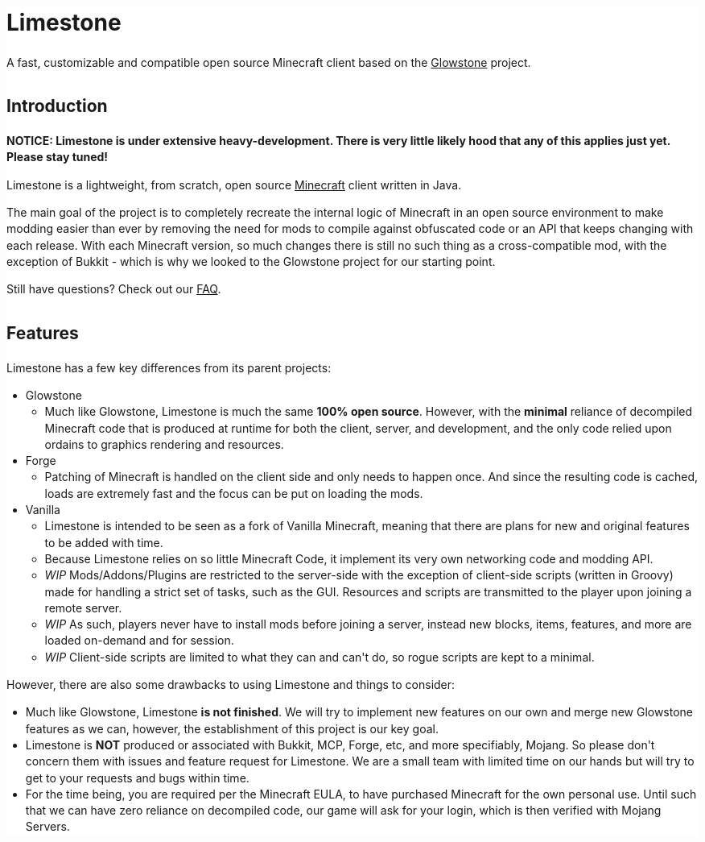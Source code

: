 # Limestone

A fast, customizable and compatible open source Minecraft client based on the [Glowstone](https://github.com/GlowstoneMC/Glowstone) project.

## Introduction

**NOTICE: Limestone is under extensive heavy-development. There is very little likely hood that any of this applies just yet. Please stay tuned!**

Limestone is a lightweight, from scratch, open source
[Minecraft](http://minecraft.net) client written in Java.

The main goal of the project is to completely recreate the internal logic of
Minecraft in an open source environment to make modding easier than ever by
removing the need for mods to compile against obfuscated code or an API that
keeps changing with each release. With each Minecraft version, so much changes
there is still no such thing as a cross-compatible mod, with the exception of
Bukkit - which is why we looked to the Glowstone project for our starting point.

Still have questions? Check out our [FAQ](https://github.com/TheAmeliaDeWitt/Limestone/wiki/Frequently-Asked-Questions).

## Features

Limestone has a few key differences from its parent projects:
 * Glowstone
   * Much like Glowstone, Limestone is much the same **100% open source**.
   However, with the **minimal** reliance of decompiled Minecraft code that
   is produced at runtime for both the client, server, and development, and
   the only code relied upon ordains to graphics rendering and resources.
 * Forge
   * Patching of Minecraft is handled on the client side and only needs to
   happen once. And since the resulting code is cached, loads are extremely
   fast and the focus can be put on loading the mods.
 * Vanilla
   * Limestone is intended to be seen as a fork of Vanilla Minecraft, meaning
   that there are plans for new and original features to be added with time.
   * Because Limestone relies on so little Minecraft Code, it implement its
   very own networking code and modding API.
   * *WIP* Mods/Addons/Plugins are restricted to the server-side with the
   exception of client-side scripts (written in Groovy) made for handling
   a strict set of tasks, such as the GUI. Resources and scripts are transmitted
   to the player upon joining a remote server.
   * *WIP* As such, players never have to install mods before joining a server,
   instead new blocks, items, features, and more are loaded on-demand and for
   session.
   * *WIP* Client-side scripts are limited to what they can and can't do, so
   rogue scripts are kept to a minimal.

However, there are also some drawbacks to using Limestone and things to consider:
 * Much like Glowstone, Limestone **is not finished**. We will try to implement
   new features on our own and merge new Glowstone features as we can, however,
   the establishment of this project is our key goal.
 * Limestone is **NOT** produced or associated with Bukkit, MCP, Forge, etc,
   and more specifiably, Mojang. So please don't concern them with issues and
   feature request for Limestone. We are a small team with limited time on our
   hands but will try to get to your requests and bugs within time.
 * For the time being, you are required per the Minecraft EULA, to have purchased
   Minecraft for the own personal use. Until such that we can have zero reliance
   on decompiled code, our game will ask for your login, which is then verified with Mojang Servers.
   